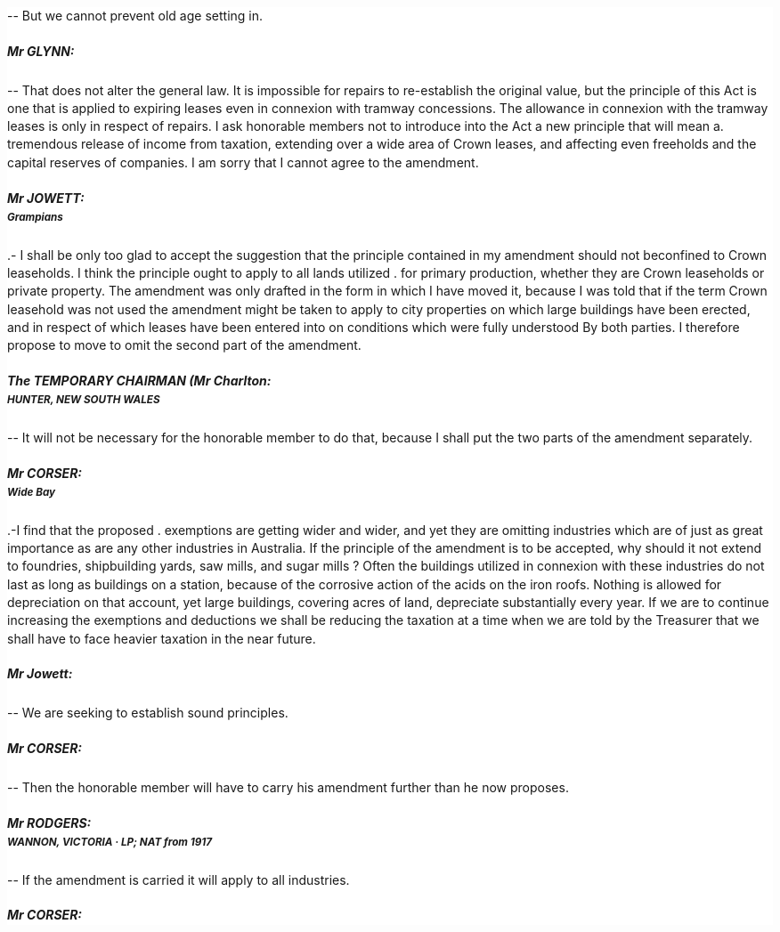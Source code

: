 -- But we cannot prevent old age setting in. 

##### Mr GLYNN:

-- That does not alter the general law. It is impossible for repairs to re-establish the original value, but the principle of this Act is one that is applied to expiring leases even in connexion with tramway concessions. The allowance in connexion with the tramway leases is only in respect of repairs. I ask honorable members not to introduce into the Act a new principle that will mean a. tremendous release of income from taxation, extending over a wide area of Crown leases, and affecting even freeholds and the capital reserves of companies. I am sorry that I cannot agree to the amendment. 

##### Mr JOWETT:<br><small class="text-muted">Grampians</small>

.- I shall be only too glad to accept the suggestion that the principle contained in my amendment should not beconfined to Crown leaseholds. I think the principle ought to apply to all lands utilized . for primary production, whether they are Crown leaseholds or private property. The amendment was only drafted in the form in which I have moved it, because I was told that if the term Crown leasehold was not used the amendment might be taken to apply to city properties on which large buildings have been erected, and in respect of which leases have been entered into on conditions which were fully understood By both parties. I therefore propose to move to omit the second part of the amendment. 

##### The TEMPORARY CHAIRMAN (Mr Charlton:<br><small class="text-muted">HUNTER, NEW SOUTH WALES</small>

-- It will not be necessary for the honorable member to do that, because I shall put the two parts of the amendment separately. 

##### Mr CORSER:<br><small class="text-muted">Wide Bay</small>

.-I find that the proposed . exemptions are getting wider and wider, and yet they are omitting industries which are of just as great importance as are any other industries in Australia. If the principle of the amendment is to be accepted, why should it not extend to foundries, shipbuilding yards, saw mills, and sugar mills ? Often the buildings utilized in connexion with these industries do not last as long as buildings on a station, because of the corrosive action of the acids on the iron roofs. Nothing is allowed for depreciation on that account, yet large buildings, covering acres of land, depreciate substantially every year. If we are to continue increasing the exemptions and deductions we shall be reducing the taxation at a time when we are told by the Treasurer that we shall have to face heavier taxation in the near future. 

##### Mr Jowett:

-- We are seeking to establish sound principles. 

##### Mr CORSER:

-- Then the honorable member will have to carry his amendment further than he now proposes. 

##### Mr RODGERS:<br><small class="text-muted">WANNON, VICTORIA &middot; LP; NAT from 1917</small>

-- If the amendment is carried it will apply to all industries. 

##### Mr CORSER:
